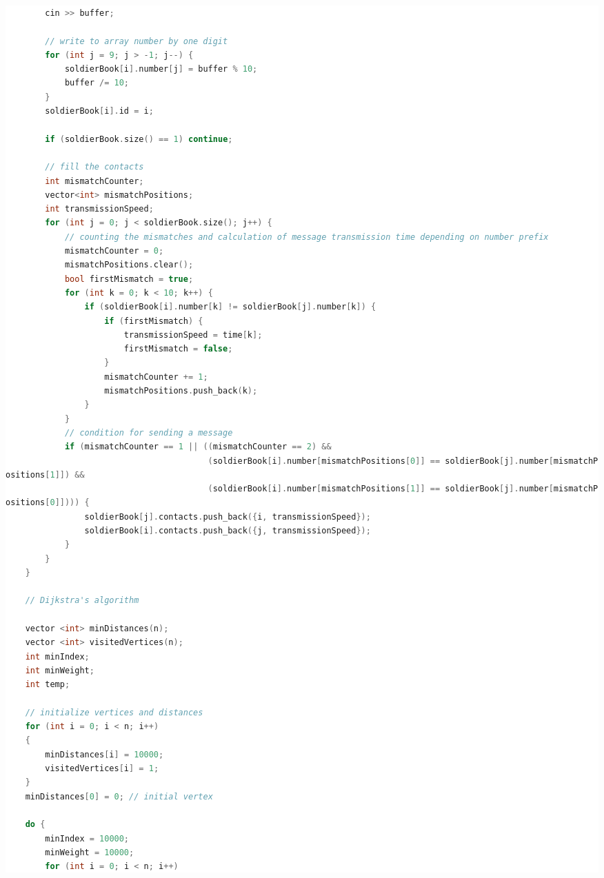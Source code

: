 ```cpp
        cin >> buffer;

        // write to array number by one digit
        for (int j = 9; j > -1; j--) {
            soldierBook[i].number[j] = buffer % 10;
            buffer /= 10;
        }
        soldierBook[i].id = i;

        if (soldierBook.size() == 1) continue;

        // fill the contacts
        int mismatchCounter;
        vector<int> mismatchPositions;
        int transmissionSpeed;
        for (int j = 0; j < soldierBook.size(); j++) {
            // counting the mismatches and calculation of message transmission time depending on number prefix
            mismatchCounter = 0;
            mismatchPositions.clear();
            bool firstMismatch = true;
            for (int k = 0; k < 10; k++) {
                if (soldierBook[i].number[k] != soldierBook[j].number[k]) {
                    if (firstMismatch) {
                        transmissionSpeed = time[k];
                        firstMismatch = false;
                    }
                    mismatchCounter += 1;
                    mismatchPositions.push_back(k);
                }
            }
            // condition for sending a message
            if (mismatchCounter == 1 || ((mismatchCounter == 2) &&
                                         (soldierBook[i].number[mismatchPositions[0]] == soldierBook[j].number[mismatchPositions[1]]) &&
                                         (soldierBook[i].number[mismatchPositions[1]] == soldierBook[j].number[mismatchPositions[0]]))) {
                soldierBook[j].contacts.push_back({i, transmissionSpeed});
                soldierBook[i].contacts.push_back({j, transmissionSpeed});
            }
        }
    }

    // Dijkstra's algorithm

    vector <int> minDistances(n);
    vector <int> visitedVertices(n);
    int minIndex;
    int minWeight;
    int temp;

    // initialize vertices and distances
    for (int i = 0; i < n; i++)
    {
        minDistances[i] = 10000;
        visitedVertices[i] = 1;
    }
    minDistances[0] = 0; // initial vertex

    do {
        minIndex = 10000;
        minWeight = 10000;
        for (int i = 0; i < n; i++)
```